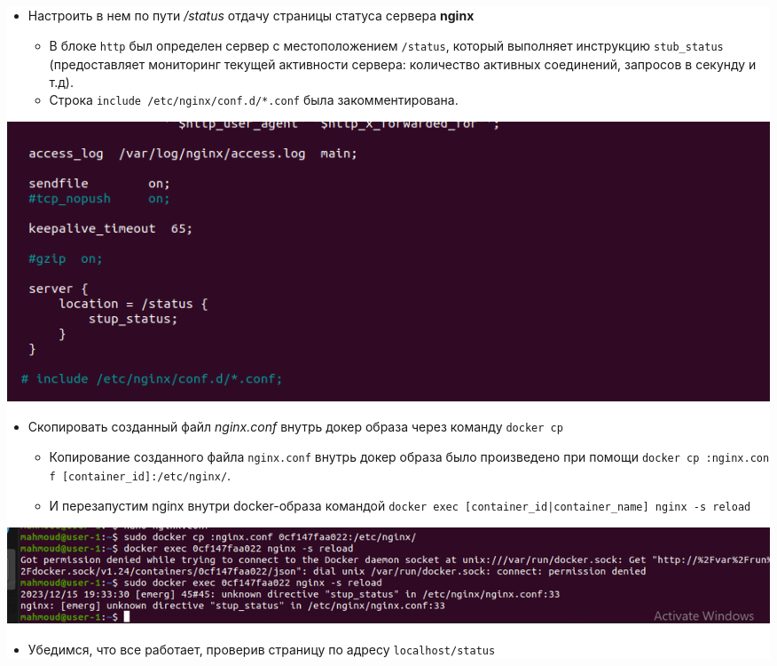 


* Настроить в нем по пути */status* отдачу страницы статуса сервера **nginx**

    * В блоке `http` был определен сервер с местоположением `/status`, который выполняет инструкцию `stub_status` (предоставляет мониторинг текущей активности сервера: количество активных соединений, запросов в секунду и т.д).
    * Строка `include /etc/nginx/conf.d/*.conf` была закомментирована.

![image](Screenshots/part2/4.png)



* Скопировать созданный файл *nginx.conf* внутрь докер образа через команду `docker cp`

    * Копирование созданного файла `nginx.conf` внутрь докер образа было произведено при помощи `docker cp :nginx.conf [container_id]:/etc/nginx/`.
    
    * И перезапустим nginx внутри docker-образа командой `docker exec [container_id|container_name] nginx -s reload`


![image](Screenshots/part2/5.png)



* Убедимся, что все работает, проверив страницу по адресу `localhost/status`

